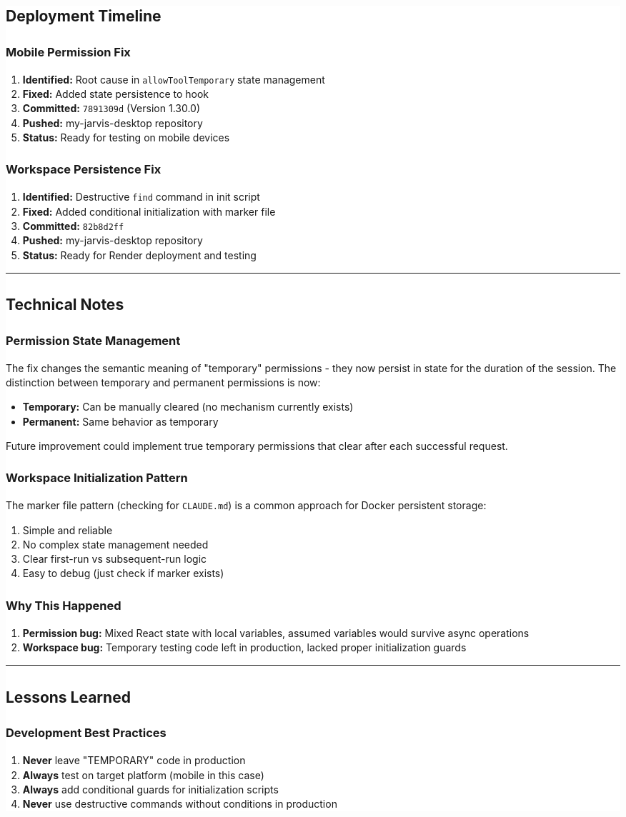 
## Deployment Timeline

### Mobile Permission Fix
1. **Identified:** Root cause in `allowToolTemporary` state management
2. **Fixed:** Added state persistence to hook
3. **Committed:** `7891309d` (Version 1.30.0)
4. **Pushed:** my-jarvis-desktop repository
5. **Status:** Ready for testing on mobile devices

### Workspace Persistence Fix
1. **Identified:** Destructive `find` command in init script
2. **Fixed:** Added conditional initialization with marker file
3. **Committed:** `82b8d2ff`
4. **Pushed:** my-jarvis-desktop repository
5. **Status:** Ready for Render deployment and testing

---

## Technical Notes

### Permission State Management
The fix changes the semantic meaning of "temporary" permissions - they now persist in state for the duration of the session. The distinction between temporary and permanent permissions is now:
- **Temporary:** Can be manually cleared (no mechanism currently exists)
- **Permanent:** Same behavior as temporary

Future improvement could implement true temporary permissions that clear after each successful request.

### Workspace Initialization Pattern
The marker file pattern (checking for `CLAUDE.md`) is a common approach for Docker persistent storage:
1. Simple and reliable
2. No complex state management needed
3. Clear first-run vs subsequent-run logic
4. Easy to debug (just check if marker exists)

### Why This Happened
1. **Permission bug:** Mixed React state with local variables, assumed variables would survive async operations
2. **Workspace bug:** Temporary testing code left in production, lacked proper initialization guards

---

## Lessons Learned

### Development Best Practices
1. **Never** leave "TEMPORARY" code in production
2. **Always** test on target platform (mobile in this case)
3. **Always** add conditional guards for initialization scripts
4. **Never** use destructive commands without conditions in production
